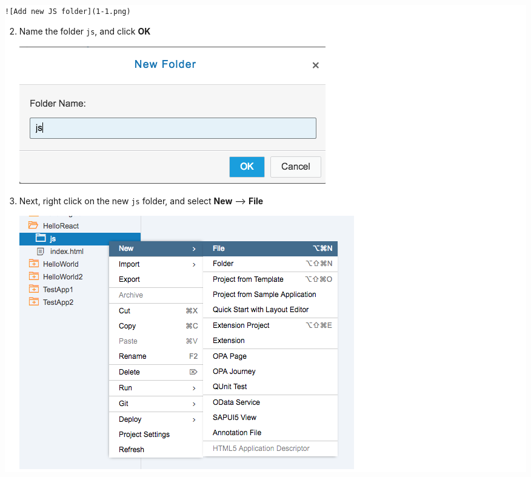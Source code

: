    ![Add new JS folder](1-1.png)
    
2.  Name the folder `js`, and click **OK**
    
    ![Name the folder js](1-2.png)

3.  Next, right click on the new `js` folder, and select **New** --> **File**

    ![Add new javascript file](1-3.png)
